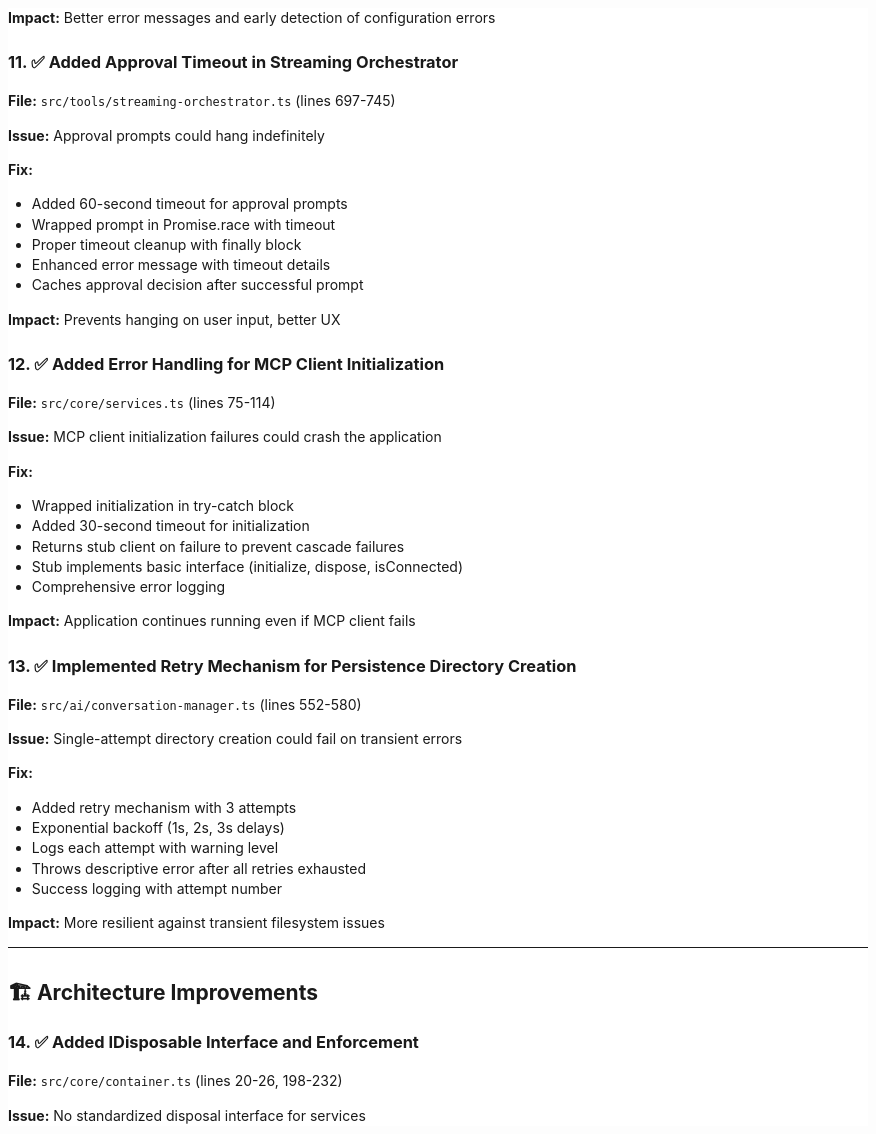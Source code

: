 **Impact:** Better error messages and early detection of configuration errors

### 11. ✅ Added Approval Timeout in Streaming Orchestrator
**File:** `src/tools/streaming-orchestrator.ts` (lines 697-745)

**Issue:** Approval prompts could hang indefinitely

**Fix:**
- Added 60-second timeout for approval prompts
- Wrapped prompt in Promise.race with timeout
- Proper timeout cleanup with finally block
- Enhanced error message with timeout details
- Caches approval decision after successful prompt

**Impact:** Prevents hanging on user input, better UX

### 12. ✅ Added Error Handling for MCP Client Initialization
**File:** `src/core/services.ts` (lines 75-114)

**Issue:** MCP client initialization failures could crash the application

**Fix:**
- Wrapped initialization in try-catch block
- Added 30-second timeout for initialization
- Returns stub client on failure to prevent cascade failures
- Stub implements basic interface (initialize, dispose, isConnected)
- Comprehensive error logging

**Impact:** Application continues running even if MCP client fails

### 13. ✅ Implemented Retry Mechanism for Persistence Directory Creation
**File:** `src/ai/conversation-manager.ts` (lines 552-580)

**Issue:** Single-attempt directory creation could fail on transient errors

**Fix:**
- Added retry mechanism with 3 attempts
- Exponential backoff (1s, 2s, 3s delays)
- Logs each attempt with warning level
- Throws descriptive error after all retries exhausted
- Success logging with attempt number

**Impact:** More resilient against transient filesystem issues

---

## 🏗️ Architecture Improvements

### 14. ✅ Added IDisposable Interface and Enforcement
**File:** `src/core/container.ts` (lines 20-26, 198-232)

**Issue:** No standardized disposal interface for services

